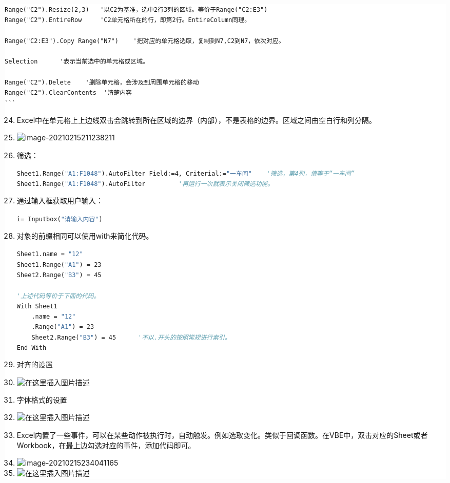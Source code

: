     Range("C2").Resize(2,3)   '以C2为基准，选中2行3列的区域。等价于Range("C2:E3")
    Range("C2").EntireRow     'C2单元格所在的行，即第2行。EntireColumn同理。
    
    Range("C2:E3").Copy Range("N7")    '把对应的单元格选取，复制到N7,C2到N7，依次对应。
    
    Selection      '表示当前选中的单元格或区域。
    
    Range("C2").Delete    '删除单元格，会涉及到周围单元格的移动
    Range("C2").ClearContents  '清楚内容
    ```

24. Excel中在单元格上上边线双击会跳转到所在区域的边界（内部），不是表格的边界。区域之间由空白行和列分隔。

25. <img src="VBA与宏.assets/image-20210215211238211.png" alt="image-20210215211238211"  />

26. 筛选：

    ```vb
    Sheet1.Range("A1:F1048").AutoFilter Field:=4, Criterial:="一车间"    '筛选，第4列，值等于“一车间”
    Sheet1.Range("A1:F1048").AutoFilter         '再运行一次就表示关闭筛选功能。
    ```

27. 通过输入框获取用户输入：

    ```vb
    i= Inputbox("请输入内容")
    ```

28. 对象的前缀相同可以使用with来简化代码。

    ```vb
    Sheet1.name = "12"
    Sheet1.Range("A1") = 23
    Sheet2.Range("B3") = 45
    
    '上述代码等价于下面的代码。
    With Sheet1
        .name = "12"
        .Range("A1") = 23
    	Sheet2.Range("B3") = 45      '不以.开头的按照常规进行索引。
    End With
    ```

29. 对齐的设置

30. <img src="VBA与宏.assets/2020050522052860.png" alt="在这里插入图片描述" />

31. 字体格式的设置

32. <img src="VBA与宏.assets/20200505220640749.png" alt="在这里插入图片描述" />

33. Excel内置了一些事件，可以在某些动作被执行时，自动触发。例如选取变化。类似于回调函数。在VBE中，双击对应的Sheet或者Workbook，在最上边勾选对应的事件，添加代码即可。

34. <img src="VBA与宏.assets/image-20210215234041165.png" alt="image-20210215234041165" />

35. <img src="VBA与宏.assets/20200505220938485.png" alt="在这里插入图片描述"  />
